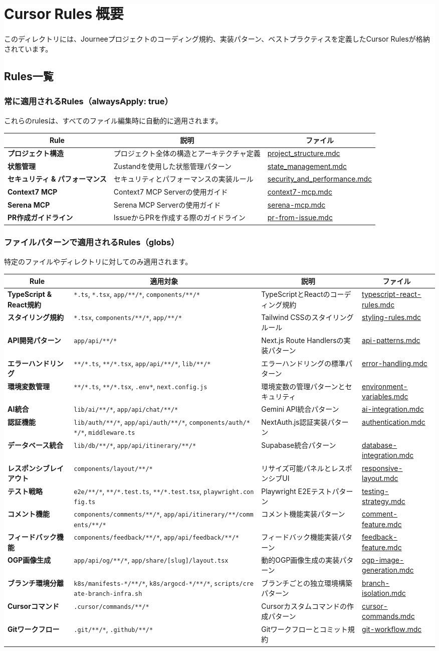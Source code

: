 # Cursor Rules 概要

このディレクトリには、Journeeプロジェクトのコーディング規約、実装パターン、ベストプラクティスを定義したCursor Rulesが格納されています。

## Rules一覧

### 常に適用されるRules（alwaysApply: true）

これらのrulesは、すべてのファイル編集時に自動的に適用されます。

| Rule | 説明 | ファイル |
|------|------|----------|
| **プロジェクト構造** | プロジェクト全体の構造とアーキテクチャ定義 | [project_structure.mdc](project_structure.mdc) |
| **状態管理** | Zustandを使用した状態管理パターン | [state_management.mdc](state_management.mdc) |
| **セキュリティ & パフォーマンス** | セキュリティとパフォーマンスの実装ルール | [security_and_performance.mdc](security_and_performance.mdc) |
| **Context7 MCP** | Context7 MCP Serverの使用ガイド | [context7-mcp.mdc](context7-mcp.mdc) |
| **Serena MCP** | Serena MCP Serverの使用ガイド | [serena-mcp.mdc](serena-mcp.mdc) |
| **PR作成ガイドライン** | IssueからPRを作成する際のガイドライン | [pr-from-issue.mdc](pr-from-issue.mdc) |

### ファイルパターンで適用されるRules（globs）

特定のファイルやディレクトリに対してのみ適用されます。

| Rule | 適用対象 | 説明 | ファイル |
|------|----------|------|----------|
| **TypeScript & React規約** | `*.ts`, `*.tsx`, `app/**/*`, `components/**/*` | TypeScriptとReactのコーディング規約 | [typescript-react-rules.mdc](typescript-react-rules.mdc) |
| **スタイリング規約** | `*.tsx`, `components/**/*`, `app/**/*` | Tailwind CSSのスタイリングルール | [styling-rules.mdc](styling-rules.mdc) |
| **API開発パターン** | `app/api/**/*` | Next.js Route Handlersの実装パターン | [api-patterns.mdc](api-patterns.mdc) |
| **エラーハンドリング** | `**/*.ts`, `**/*.tsx`, `app/api/**/*`, `lib/**/*` | エラーハンドリングの標準パターン | [error-handling.mdc](error-handling.mdc) |
| **環境変数管理** | `**/*.ts`, `**/*.tsx`, `.env*`, `next.config.js` | 環境変数の管理パターンとセキュリティ | [environment-variables.mdc](environment-variables.mdc) |
| **AI統合** | `lib/ai/**/*`, `app/api/chat/**/*` | Gemini API統合パターン | [ai-integration.mdc](ai-integration.mdc) |
| **認証機能** | `lib/auth/**/*`, `app/api/auth/**/*`, `components/auth/**/*`, `middleware.ts` | NextAuth.js認証実装パターン | [authentication.mdc](authentication.mdc) |
| **データベース統合** | `lib/db/**/*`, `app/api/itinerary/**/*` | Supabase統合パターン | [database-integration.mdc](database-integration.mdc) |
| **レスポンシブレイアウト** | `components/layout/**/*` | リサイズ可能パネルとレスポンシブUI | [responsive-layout.mdc](responsive-layout.mdc) |
| **テスト戦略** | `e2e/**/*`, `**/*.test.ts`, `**/*.test.tsx`, `playwright.config.ts` | Playwright E2Eテストパターン | [testing-strategy.mdc](testing-strategy.mdc) |
| **コメント機能** | `components/comments/**/*`, `app/api/itinerary/**/comments/**/*` | コメント機能実装パターン | [comment-feature.mdc](comment-feature.mdc) |
| **フィードバック機能** | `components/feedback/**/*`, `app/api/feedback/**/*` | フィードバック機能実装パターン | [feedback-feature.mdc](feedback-feature.mdc) |
| **OGP画像生成** | `app/api/og/**/*`, `app/share/[slug]/layout.tsx` | 動的OGP画像生成の実装パターン | [ogp-image-generation.mdc](ogp-image-generation.mdc) |
| **ブランチ環境分離** | `k8s/manifests-*/**/*`, `k8s/argocd-*/**/*`, `scripts/create-branch-infra.sh` | ブランチごとの独立環境構築パターン | [branch-isolation.mdc](branch-isolation.mdc) |
| **Cursorコマンド** | `.cursor/commands/**/*` | Cursorカスタムコマンドの作成パターン | [cursor-commands.mdc](cursor-commands.mdc) |
| **Gitワークフロー** | `.git/**/*`, `.github/**/*` | Gitワークフローとコミット規約 | [git-workflow.mdc](git-workflow.mdc) |

